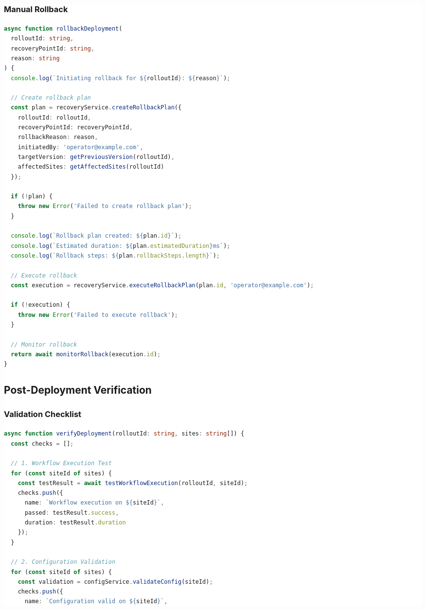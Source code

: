 ### Manual Rollback

```typescript
async function rollbackDeployment(
  rolloutId: string,
  recoveryPointId: string,
  reason: string
) {
  console.log(`Initiating rollback for ${rolloutId}: ${reason}`);

  // Create rollback plan
  const plan = recoveryService.createRollbackPlan({
    rolloutId: rolloutId,
    recoveryPointId: recoveryPointId,
    rollbackReason: reason,
    initiatedBy: 'operator@example.com',
    targetVersion: getPreviousVersion(rolloutId),
    affectedSites: getAffectedSites(rolloutId)
  });

  if (!plan) {
    throw new Error('Failed to create rollback plan');
  }

  console.log(`Rollback plan created: ${plan.id}`);
  console.log(`Estimated duration: ${plan.estimatedDuration}ms`);
  console.log(`Rollback steps: ${plan.rollbackSteps.length}`);

  // Execute rollback
  const execution = recoveryService.executeRollbackPlan(plan.id, 'operator@example.com');

  if (!execution) {
    throw new Error('Failed to execute rollback');
  }

  // Monitor rollback
  return await monitorRollback(execution.id);
}
```

## Post-Deployment Verification

### Validation Checklist

```typescript
async function verifyDeployment(rolloutId: string, sites: string[]) {
  const checks = [];

  // 1. Workflow Execution Test
  for (const siteId of sites) {
    const testResult = await testWorkflowExecution(rolloutId, siteId);
    checks.push({
      name: `Workflow execution on ${siteId}`,
      passed: testResult.success,
      duration: testResult.duration
    });
  }

  // 2. Configuration Validation
  for (const siteId of sites) {
    const validation = configService.validateConfig(siteId);
    checks.push({
      name: `Configuration valid on ${siteId}`,
```